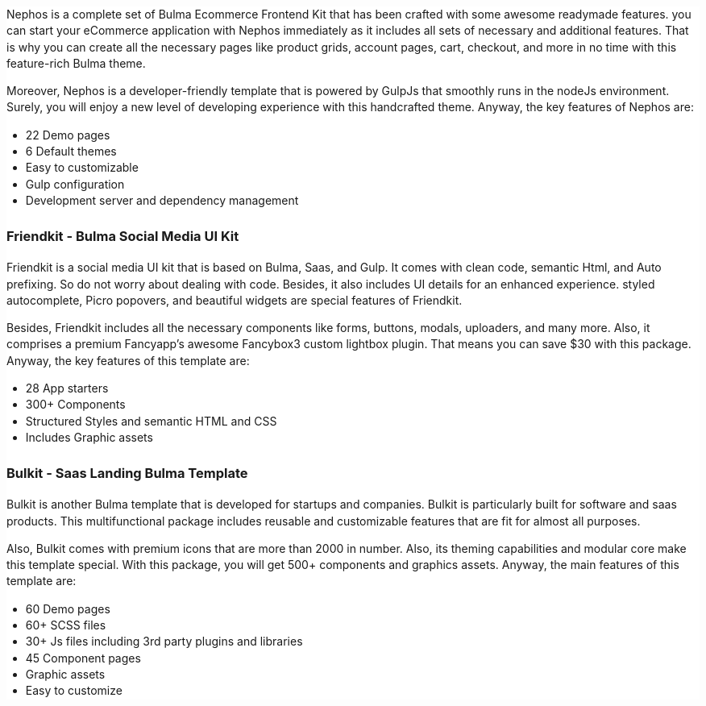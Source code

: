 <Mockup src="/blog/nephos.png" alt="nephos bulma ecommerce template" />

Nephos is a complete set of Bulma Ecommerce Frontend Kit that has been crafted with some awesome readymade features. you can start your eCommerce application with Nephos immediately as it includes all sets of necessary and additional features. That is why you can create all the necessary pages like product grids, account pages, cart, checkout, and more in no time with this feature-rich Bulma theme.

Moreover, Nephos is a developer-friendly template that is powered by GulpJs that smoothly runs in the nodeJs environment. Surely, you will enjoy a new level of developing experience with this handcrafted theme. Anyway, the key features of Nephos are:

* 22 Demo pages
* 6 Default themes
* Easy to customizable
* Gulp configuration
* Development server and dependency management

<Download href="https://1.envato.market/DGnG5" />
<Demo href="https://1.envato.market/9DOD4" />

### Friendkit - Bulma Social Media UI Kit

<Mockup src="/blog/friendkit.png" alt="friendkit bulma template" />

Friendkit is a social media UI kit that is based on Bulma, Saas, and Gulp. It comes with clean code, semantic Html, and Auto prefixing. So do not worry about dealing with code. Besides, it also includes UI details for an enhanced experience. styled autocomplete, Picro popovers, and beautiful widgets are special features of Friendkit.

Besides, Friendkit includes all the necessary components like forms, buttons, modals, uploaders, and many more. Also, it comprises a premium Fancyapp’s awesome Fancybox3 custom lightbox plugin. That means you can save $30 with this package. Anyway, the key features of this template are:

* 28 App starters
* 300+ Components
* Structured Styles and semantic HTML and CSS
* Includes Graphic assets

<Download href="https://1.envato.market/q9Z9b" />
<Demo href="https://1.envato.market/xaQax" />

### Bulkit - Saas Landing Bulma Template

<Mockup src="/blog/bulkit.png" alt="bulkit bulma template" />

Bulkit is another Bulma template that is developed for startups and companies. Bulkit is particularly built for software and saas products. This multifunctional package includes reusable and customizable features that are fit for almost all purposes.

Also, Bulkit comes with premium icons that are more than 2000 in number. Also, its theming capabilities and modular core make this template special. With this package, you will get 500+ components and graphics assets. Anyway, the main features of this template are:

* 60 Demo pages
* 60+ SCSS files
* 30+ Js files including 3rd party plugins and libraries
* 45 Component pages
* Graphic assets
* Easy to customize
